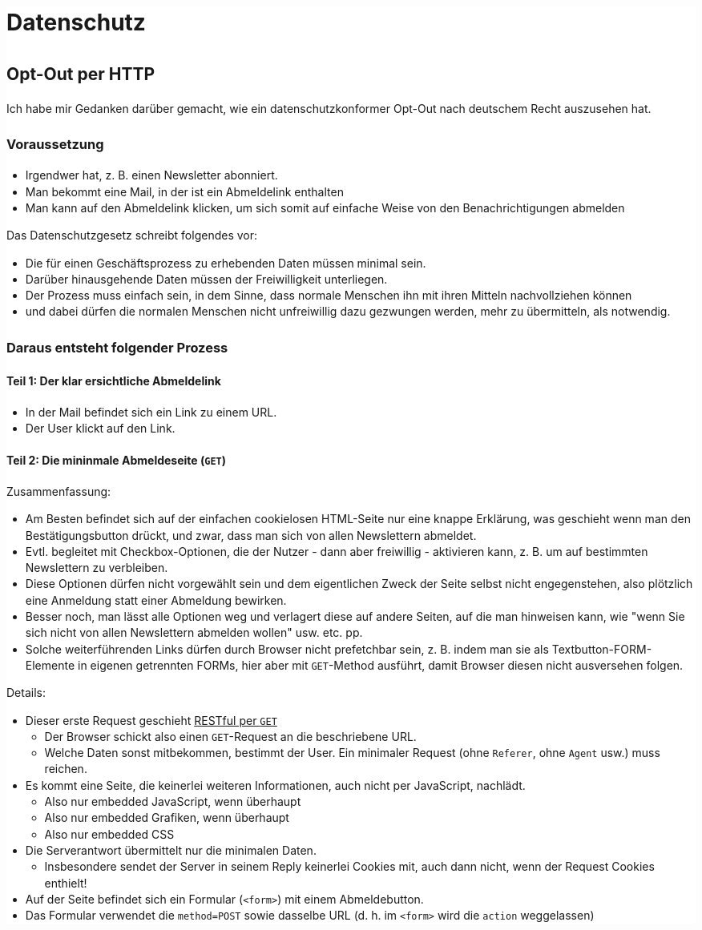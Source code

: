 # Datenschutz
## Opt-Out per HTTP

Ich habe mir Gedanken darüber gemacht, wie ein datenschutzkonformer Opt-Out nach deutschem Recht auszusehen hat.

### Voraussetzung

- Irgendwer hat, z. B. einen Newsletter abonniert.
- Man bekommt eine Mail, in der ist ein Abmeldelink enthalten
- Man kann auf den Abmeldelink klicken, um sich somit auf einfache Weise von den Benachrichtigungen abmelden

Das Datenschutzgesetz schreibt folgendes vor:

- Die für einen Geschäftsprozess zu erhebenden Daten müssen minimal sein.
- Darüber hinausgehende Daten müssen der Freiwilligkeit unterliegen.
- Der Prozess muss einfach sein, in dem Sinne, dass normale Menschen ihn mit ihren Mitteln nachvollziehen können
- und dabei dürfen die normalen Menschen nicht unfreiwillig dazu gezwungen werden, mehr zu übermitteln, als notwendig.

### Daraus entsteht folgender Prozess

#### Teil 1: Der klar ersichtliche Abmeldelink

- In der Mail befindet sich ein Link zu einem URL.
- Der User klickt auf den Link.

#### Teil 2: Die mininmale Abmeldeseite (`GET`)

Zusammenfassung:

- Am Besten befindet sich auf der einfachen cookielosen HTML-Seite nur eine knappe Erklärung, was geschieht wenn man den Bestätigungsbutton drückt, und zwar, dass man sich von allen Newslettern abmeldet.
- Evtl. begleitet mit Checkbox-Optionen, die der Nutzer - dann aber freiwillig - aktivieren kann, z. B. um auf bestimmten Newslettern zu verbleiben.
- Diese Optionen dürfen nicht vorgewählt sein und dem eigentlichen Zweck der Seite selbst nicht engegenstehen, also plötzlich eine Anmeldung statt einer Abmeldung bewirken.
- Besser noch, man lässt alle Optionen weg und verlagert diese auf andere Seiten, auf die man hinweisen kann, wie "wenn Sie sich nicht von allen Newslettern abmelden wollen" usw. etc. pp.
- Solche weiterführenden Links dürfen durch Browser nicht prefetchbar sein, z. B. indem man sie als Textbutton-FORM-Elemente in eigenen getrennten FORMs, hier aber mit `GET`-Method ausführt, damit Browser diesen nicht ausversehen folgen.

Details:

- Dieser erste Request geschieht [RESTful per `GET`](https://de.wikipedia.org/wiki/Representational_State_Transfer#Prinzipien)
  - Der Browser schickt also einen `GET`-Request an die beschriebene URL.
  - Welche Daten sonst mitbekommen, bestimmt der User.  Ein minimaler Request (ohne `Referer`, ohne `Agent` usw.) muss reichen.
- Es kommt eine Seite, die keinerlei weiteren Informationen, auch nicht per JavaScript, nachlädt.
  - Also nur embedded JavaScript, wenn überhaupt
  - Also nur embedded Grafiken, wenn überhaupt
  - Also nur embedded CSS
- Die Serverantwort übermittelt nur die minimalen Daten.
  - Insbesondere sendet der Server in seinem Reply keinerlei Cookies mit, auch dann nicht, wenn der Request Cookies enthielt!
- Auf der Seite befindet sich ein Formular (`<form>`) mit einem Abmeldebutton.
- Das Formular verwendet die `method=POST` sowie dasselbe URL (d. h. im `<form>` wird die `action` weggelassen)